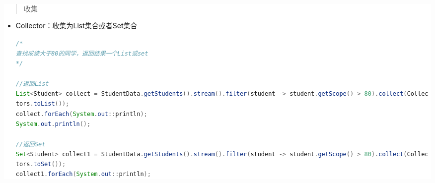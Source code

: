   

> 收集

+ Collector：收集为List集合或者Set集合

  ```java
  /*
  查找成绩大于80的同学，返回结果一个List或set
  */
  
  //返回List
  List<Student> collect = StudentData.getStudents().stream().filter(student -> student.getScope() > 80).collect(Collectors.toList());
  collect.forEach(System.out::println);
  System.out.println();
  
  //返回Set
  Set<Student> collect1 = StudentData.getStudents().stream().filter(student -> student.getScope() > 80).collect(Collectors.toSet());
  collect1.forEach(System.out::println);
  ```

  

